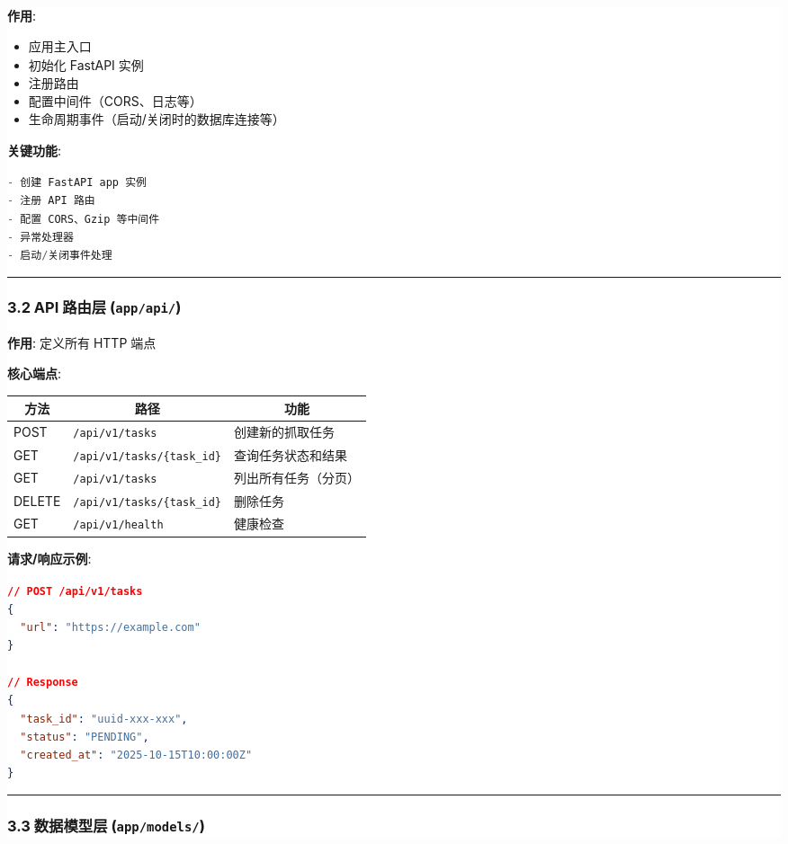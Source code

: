 **作用**:

- 应用主入口
- 初始化 FastAPI 实例
- 注册路由
- 配置中间件（CORS、日志等）
- 生命周期事件（启动/关闭时的数据库连接等）

**关键功能**:

```python
- 创建 FastAPI app 实例
- 注册 API 路由
- 配置 CORS、Gzip 等中间件
- 异常处理器
- 启动/关闭事件处理
```

---

### 3.2 API 路由层 (`app/api/`)

**作用**: 定义所有 HTTP 端点

**核心端点**:

| 方法   | 路径                      | 功能                 |
| ------ | ------------------------- | -------------------- |
| POST   | `/api/v1/tasks`           | 创建新的抓取任务     |
| GET    | `/api/v1/tasks/{task_id}` | 查询任务状态和结果   |
| GET    | `/api/v1/tasks`           | 列出所有任务（分页） |
| DELETE | `/api/v1/tasks/{task_id}` | 删除任务             |
| GET    | `/api/v1/health`          | 健康检查             |

**请求/响应示例**:

```json
// POST /api/v1/tasks
{
  "url": "https://example.com"
}

// Response
{
  "task_id": "uuid-xxx-xxx",
  "status": "PENDING",
  "created_at": "2025-10-15T10:00:00Z"
}
```

---

### 3.3 数据模型层 (`app/models/`)
